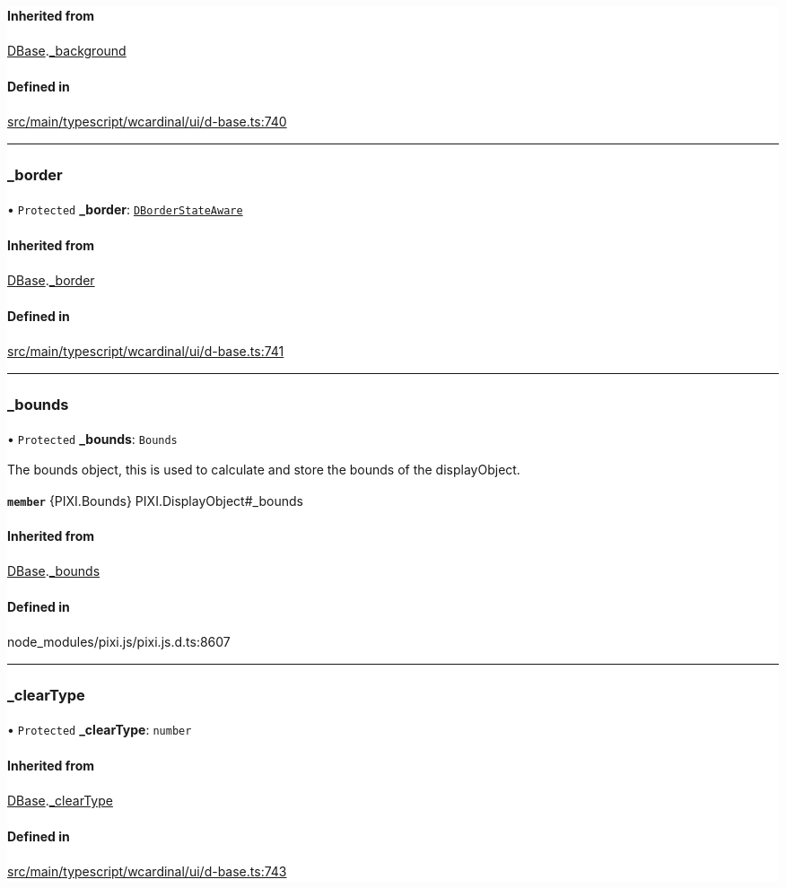 #### Inherited from

[DBase](DBase.md).[_background](DBase.md#_background)

#### Defined in

[src/main/typescript/wcardinal/ui/d-base.ts:740](https://github.com/winter-cardinal/winter-cardinal-ui/blob/v0.154.0/src/main/typescript/wcardinal/ui/d-base.ts#L740)

___

### \_border

• `Protected` **\_border**: [`DBorderStateAware`](../interfaces/DBorderStateAware.md)

#### Inherited from

[DBase](DBase.md).[_border](DBase.md#_border)

#### Defined in

[src/main/typescript/wcardinal/ui/d-base.ts:741](https://github.com/winter-cardinal/winter-cardinal-ui/blob/v0.154.0/src/main/typescript/wcardinal/ui/d-base.ts#L741)

___

### \_bounds

• `Protected` **\_bounds**: `Bounds`

The bounds object, this is used to calculate and store the bounds of the displayObject.

**`member`** {PIXI.Bounds} PIXI.DisplayObject#_bounds

#### Inherited from

[DBase](DBase.md).[_bounds](DBase.md#_bounds)

#### Defined in

node_modules/pixi.js/pixi.js.d.ts:8607

___

### \_clearType

• `Protected` **\_clearType**: `number`

#### Inherited from

[DBase](DBase.md).[_clearType](DBase.md#_cleartype)

#### Defined in

[src/main/typescript/wcardinal/ui/d-base.ts:743](https://github.com/winter-cardinal/winter-cardinal-ui/blob/v0.154.0/src/main/typescript/wcardinal/ui/d-base.ts#L743)
